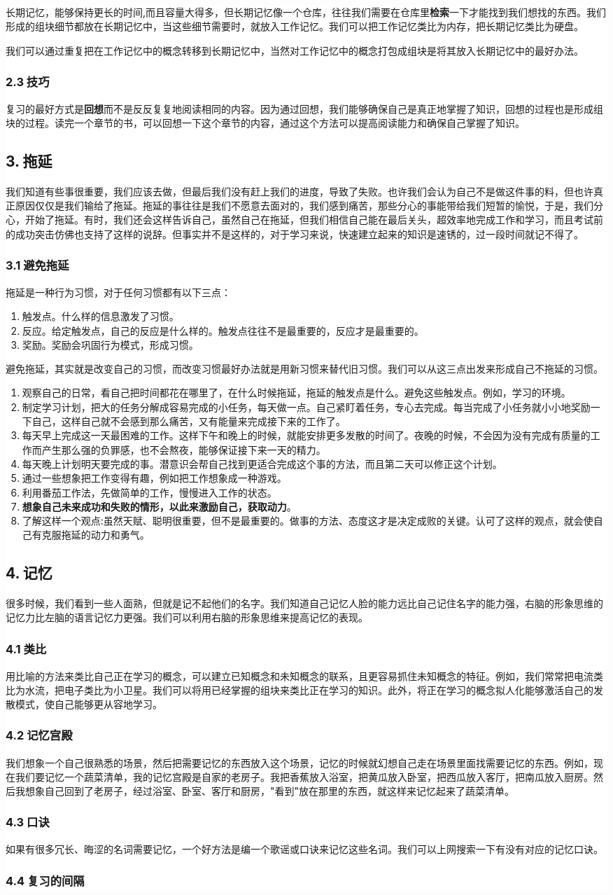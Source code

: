 长期记忆，能够保持更长的时间,而且容量大得多，但长期记忆像一个仓库，往往我们需要在仓库里**检索**一下才能找到我们想找的东西。我们形成的组块细节都放在长期记忆中，当这些细节需要时，就放入工作记忆。我们可以把工作记忆类比为内存，把长期记忆类比为硬盘。

我们可以通过重复把在工作记忆中的概念转移到长期记忆中，当然对工作记忆中的概念打包成组块是将其放入长期记忆中的最好办法。

### 2.3 技巧

复习的最好方式是**回想**而不是反反复复地阅读相同的内容。因为通过回想，我们能够确保自己是真正地掌握了知识，回想的过程也是形成组块的过程。读完一个章节的书，可以回想一下这个章节的内容，通过这个方法可以提高阅读能力和确保自己掌握了知识。

## 3. 拖延

我们知道有些事很重要，我们应该去做，但最后我们没有赶上我们的进度，导致了失败。也许我们会认为自己不是做这件事的料，但也许真正原因仅仅是我们输给了拖延。拖延的事往往是我们不愿意去面对的，我们感到痛苦，那些分心的事能带给我们短暂的愉悦，于是，我们分心，开始了拖延。有时，我们还会这样告诉自己，虽然自己在拖延，但我们相信自己能在最后关头，超效率地完成工作和学习，而且考试前的成功突击仿佛也支持了这样的说辞。但事实并不是这样的，对于学习来说，快速建立起来的知识是速锈的，过一段时间就记不得了。

### 3.1 避免拖延

拖延是一种行为习惯，对于任何习惯都有以下三点：

1. 触发点。什么样的信息激发了习惯。
2. 反应。给定触发点，自己的反应是什么样的。触发点往往不是最重要的，反应才是最重要的。
3. 奖励。奖励会巩固行为模式，形成习惯。

避免拖延，其实就是改变自己的习惯，而改变习惯最好办法就是用新习惯来替代旧习惯。我们可以从这三点出发来形成自己不拖延的习惯。

1. 观察自己的日常，看自己把时间都花在哪里了，在什么时候拖延，拖延的触发点是什么。避免这些触发点。例如，学习的环境。
2. 制定学习计划，把大的任务分解成容易完成的小任务，每天做一点。自己紧盯着任务，专心去完成。每当完成了小任务就小小地奖励一下自己，这样自己就不会感到那么痛苦，又有能量来完成接下来的工作了。
3. 每天早上完成这一天最困难的工作。这样下午和晚上的时候，就能安排更多发散的时间了。夜晚的时候，不会因为没有完成有质量的工作而产生那么强的负罪感，也不会熬夜，能够保证接下来一天的精力。
4. 每天晚上计划明天要完成的事。潜意识会帮自己找到更适合完成这个事的方法，而且第二天可以修正这个计划。
5. 通过一些想象把工作变得有趣，例如把工作想象成一种游戏。
6. 利用番茄工作法，先做简单的工作，慢慢进入工作的状态。
7. **想象自己未来成功和失败的情形，以此来激励自己，获取动力**。
8. 了解这样一个观点:虽然天赋、聪明很重要，但不是最重要的。做事的方法、态度这才是决定成败的关键。认可了这样的观点，就会使自己有克服拖延的动力和勇气。

## 4. 记忆

很多时候，我们看到一些人面熟，但就是记不起他们的名字。我们知道自己记忆人脸的能力远比自己记住名字的能力强，右脑的形象思维的记忆力比左脑的语言记忆力更强。我们可以利用右脑的形象思维来提高记忆的表现。

### 4.1 类比

用比喻的方法来类比自己正在学习的概念，可以建立已知概念和未知概念的联系，且更容易抓住未知概念的特征。例如，我们常常把电流类比为水流，把电子类比为小卫星。我们可以将用已经掌握的组块来类比正在学习的知识。此外，将正在学习的概念拟人化能够激活自己的发散模式，使自己能够更从容地学习。

### 4.2 记忆宫殿

我们想象一个自己很熟悉的场景，然后把需要记忆的东西放入这个场景，记忆的时候就幻想自己走在场景里面找需要记忆的东西。例如，现在我们要记忆一个蔬菜清单，我的记忆宫殿是自家的老房子。我把香蕉放入浴室，把黄瓜放入卧室，把西瓜放入客厅，把南瓜放入厨房。然后我想象自己回到了老房子，经过浴室、卧室、客厅和厨房，"看到"放在那里的东西，就这样来记忆起来了蔬菜清单。

### 4.3 口诀

如果有很多冗长、晦涩的名词需要记忆，一个好方法是编一个歌谣或口诀来记忆这些名词。我们可以上网搜索一下有没有对应的记忆口诀。

### 4.4 复习的间隔
